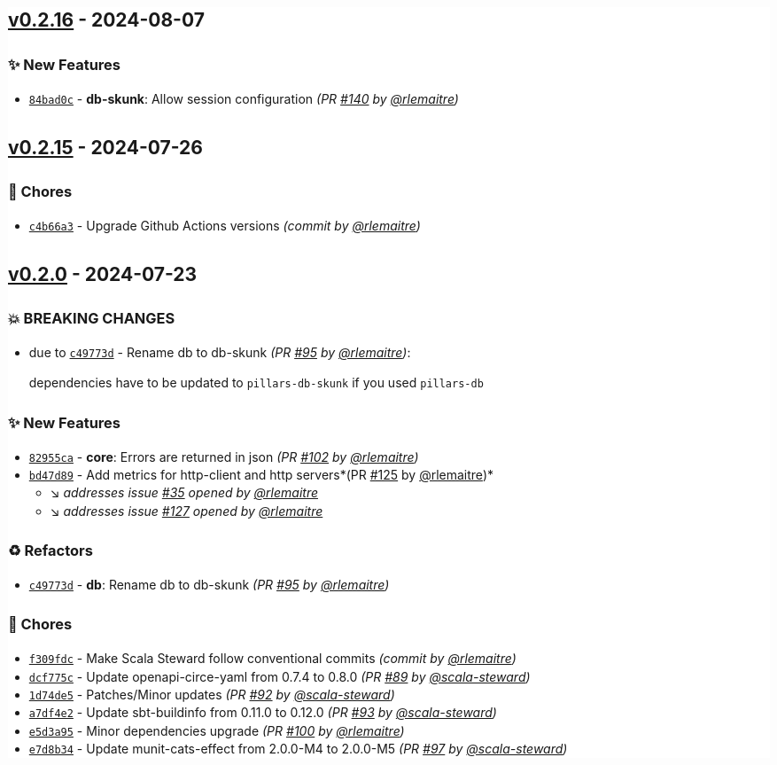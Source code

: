 
## [v0.2.16] - 2024-08-07
### :sparkles: New Features
- [`84bad0c`](https://github.com/rlemaitre/pillars/commit/84bad0c12adf4f6aea9f3954861c2f9d10237a5b) - **db-skunk**: Allow session configuration *(PR [#140](https://github.com/rlemaitre/pillars/pull/140) by [@rlemaitre](https://github.com/rlemaitre))*


## [v0.2.15] - 2024-07-26
### :wrench: Chores
- [`c4b66a3`](https://github.com/rlemaitre/pillars/commit/c4b66a34aedae06b58c21fcf1d191c3961248f4f) - Upgrade Github Actions versions *(commit by [@rlemaitre](https://github.com/rlemaitre))*


## [v0.2.0] - 2024-07-23
### :boom: BREAKING CHANGES
- due to [`c49773d`](https://github.com/rlemaitre/pillars/commit/c49773de50b466bfb5769f61fba0141932df0b19) - Rename db to db-skunk *(PR [#95](https://github.com/rlemaitre/pillars/pull/95) by [@rlemaitre](https://github.com/rlemaitre))*:

  dependencies have to be updated to `pillars-db-skunk` if you used `pillars-db`


### :sparkles: New Features
- [`82955ca`](https://github.com/rlemaitre/pillars/commit/82955ca34d66dbee8586b542a9e95fed2ecdc879) - **core**: Errors are returned in json *(PR [#102](https://github.com/rlemaitre/pillars/pull/102) by [@rlemaitre](https://github.com/rlemaitre))*
- [`bd47d89`](https://github.com/rlemaitre/pillars/commit/bd47d8968ea5262b2f0f57fc97bf18aabceac3a8) - Add metrics for http-client and http servers*(PR [#125](https://github.com/rlemaitre/pillars/pull/125) by [@rlemaitre](https://github.com/rlemaitre))*
  - :arrow_lower_right: *addresses issue [#35](https://github.com/rlemaitre/pillars/issues/35) opened by [@rlemaitre](https://github.com/rlemaitre)*
  - :arrow_lower_right: *addresses issue [#127](https://github.com/rlemaitre/pillars/issues/127) opened by [@rlemaitre](https://github.com/rlemaitre)*

### :recycle: Refactors
- [`c49773d`](https://github.com/rlemaitre/pillars/commit/c49773de50b466bfb5769f61fba0141932df0b19) - **db**: Rename db to db-skunk *(PR [#95](https://github.com/rlemaitre/pillars/pull/95) by [@rlemaitre](https://github.com/rlemaitre))*

### :wrench: Chores
- [`f309fdc`](https://github.com/rlemaitre/pillars/commit/f309fdc203e8b4c9eae3fb9d7a46ecc23ac1da8c) - Make Scala Steward follow conventional commits *(commit by [@rlemaitre](https://github.com/rlemaitre))*
- [`dcf775c`](https://github.com/rlemaitre/pillars/commit/dcf775c5f2db75891d8939e222a1def845d86b6c) - Update openapi-circe-yaml from 0.7.4 to 0.8.0 *(PR [#89](https://github.com/rlemaitre/pillars/pull/89) by [@scala-steward](https://github.com/scala-steward))*
- [`1d74de5`](https://github.com/rlemaitre/pillars/commit/1d74de5c449aaab1222dc770353acd98d42f5f1f) - Patches/Minor updates *(PR [#92](https://github.com/rlemaitre/pillars/pull/92) by [@scala-steward](https://github.com/scala-steward))*
- [`a7df4e2`](https://github.com/rlemaitre/pillars/commit/a7df4e2a68baa0120cb4dd91ac05bcb46014e721) - Update sbt-buildinfo from 0.11.0 to 0.12.0 *(PR [#93](https://github.com/rlemaitre/pillars/pull/93) by [@scala-steward](https://github.com/scala-steward))*
- [`e5d3a95`](https://github.com/rlemaitre/pillars/commit/e5d3a95ea32557a33424cb7e36346fa66ef8351d) - Minor dependencies upgrade *(PR [#100](https://github.com/rlemaitre/pillars/pull/100) by [@rlemaitre](https://github.com/rlemaitre))*
- [`e7d8b34`](https://github.com/rlemaitre/pillars/commit/e7d8b34f89a093238456d6f16b25f73bd514bd9f) - Update munit-cats-effect from 2.0.0-M4 to 2.0.0-M5 *(PR [#97](https://github.com/rlemaitre/pillars/pull/97) by [@scala-steward](https://github.com/scala-steward))*

[v0.1.0]: https://github.com/rlemaitre/pillars/compare/v0.0.2...v0.1.0
[v0.1.1]: https://github.com/rlemaitre/pillars/compare/v0.1.0...v0.1.1
[v0.1.3]: https://github.com/rlemaitre/pillars/compare/v0.1.1...v0.1.3
[v0.1.4]: https://github.com/rlemaitre/pillars/compare/v0.1.3...v0.1.4
[v0.1.5]: https://github.com/rlemaitre/pillars/compare/v0.1.4...v0.1.5
[v0.2.0]: https://github.com/rlemaitre/pillars/compare/v0.1.5...v0.2.0
[v0.2.0]: https://github.com/rlemaitre/pillars/compare/v0.1.5...v0.2.0
[v0.2.15]: https://github.com/rlemaitre/pillars/compare/v0.2.14...v0.2.15
[v0.2.16]: https://github.com/rlemaitre/pillars/compare/v0.2.15...v0.2.16
[v0.2.18]: https://github.com/rlemaitre/pillars/compare/v0.2.17...v0.2.18
[v0.2.21]: https://github.com/rlemaitre/pillars/compare/v0.2.20...v0.2.21
[v0.2.22]: https://github.com/rlemaitre/pillars/compare/v0.2.21...v0.2.22
[v0.2.23]: https://github.com/rlemaitre/pillars/compare/v0.2.22...v0.2.23
[v0.2.26]: https://github.com/rlemaitre/pillars/compare/v0.2.25...v0.2.26
[v0.2.27]: https://github.com/rlemaitre/pillars/compare/v0.2.26...v0.2.27
[v0.2.28]: https://github.com/rlemaitre/pillars/compare/v0.2.27...v0.2.28
[v0.2.30]: https://github.com/rlemaitre/pillars/compare/v0.2.29...v0.2.30
[v0.2.31]: https://github.com/rlemaitre/pillars/compare/v0.2.30...v0.2.31
[v0.2.32]: https://github.com/rlemaitre/pillars/compare/v0.2.31...v0.2.32
[v0.3.2]: https://github.com/rlemaitre/pillars/compare/v0.3.1...v0.3.2
[v0.3.3]: https://github.com/rlemaitre/pillars/compare/v0.3.2...v0.3.3
[v0.3.4]: https://github.com/rlemaitre/pillars/compare/v0.3.3...v0.3.4
[v0.3.5]: https://github.com/rlemaitre/pillars/compare/v0.3.4...v0.3.5
[v0.3.6]: https://github.com/rlemaitre/pillars/compare/v0.3.5...v0.3.6
[v0.3.7]: https://github.com/rlemaitre/pillars/compare/v0.3.6...v0.3.7
[v0.3.8]: https://github.com/rlemaitre/pillars/compare/v0.3.7...v0.3.8
[v0.3.9]: https://github.com/rlemaitre/pillars/compare/v0.3.8...v0.3.9
[v0.3.10]: https://github.com/rlemaitre/pillars/compare/v0.3.9...v0.3.10
[v0.3.11]: https://github.com/rlemaitre/pillars/compare/v0.3.10...v0.3.11
[v0.3.18]: https://github.com/rlemaitre/pillars/compare/v0.3.17...v0.3.18
[v0.3.20]: https://github.com/rlemaitre/pillars/compare/v0.3.19...v0.3.20
[v0.3.21]: https://github.com/FunktionalIO/pillars/compare/v0.3.20...v0.3.21
[v0.3.22]: https://github.com/FunktionalIO/pillars/compare/v0.3.21...v0.3.22
[v0.3.23]: https://github.com/FunktionalIO/pillars/compare/v0.3.22...v0.3.23
[v0.4.0]: https://github.com/FunktionalIO/pillars/compare/v0.3.23...v0.4.0
[v0.4.1]: https://github.com/FunktionalIO/pillars/compare/v0.4.0...v0.4.1
[v0.4.2]: https://github.com/FunktionalIO/pillars/compare/v0.4.1...v0.4.2
[v0.4.4]: https://github.com/FunktionalIO/pillars/compare/v0.4.3...v0.4.4
[v0.4.5]: https://github.com/FunktionalIO/pillars/compare/v0.4.4...v0.4.5
[v0.5.0]: https://github.com/FunktionalIO/pillars/compare/v0.4.5...v0.5.0
[v0.5.1]: https://github.com/FunktionalIO/pillars/compare/v0.5.0...v0.5.1
[v0.5.2-RC1]: https://github.com/LedgerHQ/pillars/compare/v0.5.1...v0.5.2-RC1
[v0.5.2-RC8]: https://github.com/LedgerHQ/pillars/compare/v0.5.2-RC7...v0.5.2-RC8
[v0.5.2-RC9]: https://github.com/LedgerHQ/pillars/compare/v0.5.2-RC8...v0.5.2-RC9
[v0.5.2-RC10]: https://github.com/LedgerHQ/pillars/compare/v0.5.2-RC9...v0.5.2-RC10